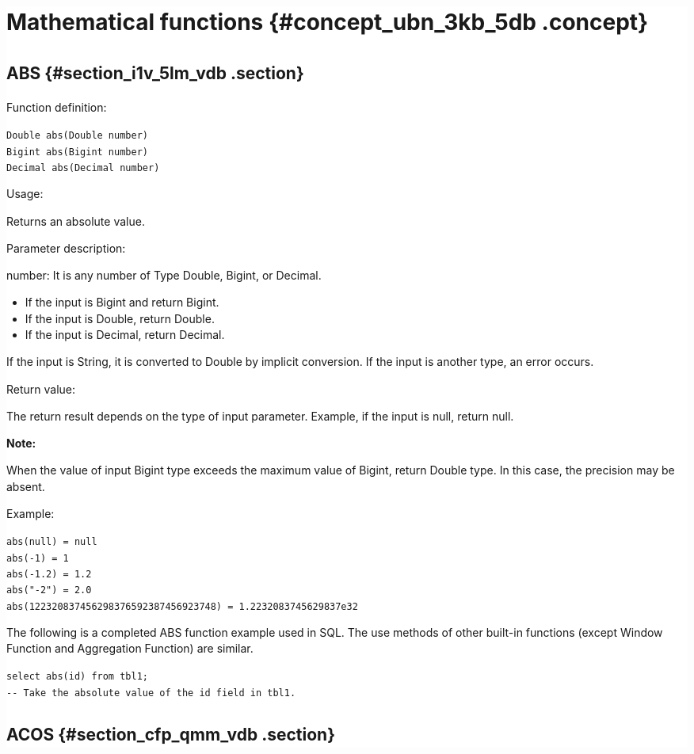 # Mathematical functions {#concept_ubn_3kb_5db .concept}

## ABS {#section_i1v_5lm_vdb .section}

Function definition:

```
Double abs(Double number)
Bigint abs(Bigint number)
Decimal abs(Decimal number)
```

Usage:

Returns an absolute value.

Parameter description:

number: It is any number of Type Double, Bigint, or Decimal.

-   If the input is Bigint and return Bigint.
-   If the input is Double, return Double. 
-   If the input is Decimal, return Decimal. 

If the input is String, it is converted to Double by implicit conversion. If the input is another type, an error occurs.

Return value:

The return result depends on the type of input parameter. Example, if the input is null, return null.

**Note:** 

When the value of input Bigint type exceeds the maximum value of Bigint, return Double type. In this case, the precision may be absent.

Example:

```
abs(null) = null
abs(-1) = 1
abs(-1.2) = 1.2
abs("-2") = 2.0
abs(122320837456298376592387456923748) = 1.2232083745629837e32
```

The following is a completed ABS function example used in SQL. The use methods of other built-in functions \(except Window Function and Aggregation Function\) are similar.

```
select abs(id) from tbl1;
-- Take the absolute value of the id field in tbl1.
```

## ACOS {#section_cfp_qmm_vdb .section}
